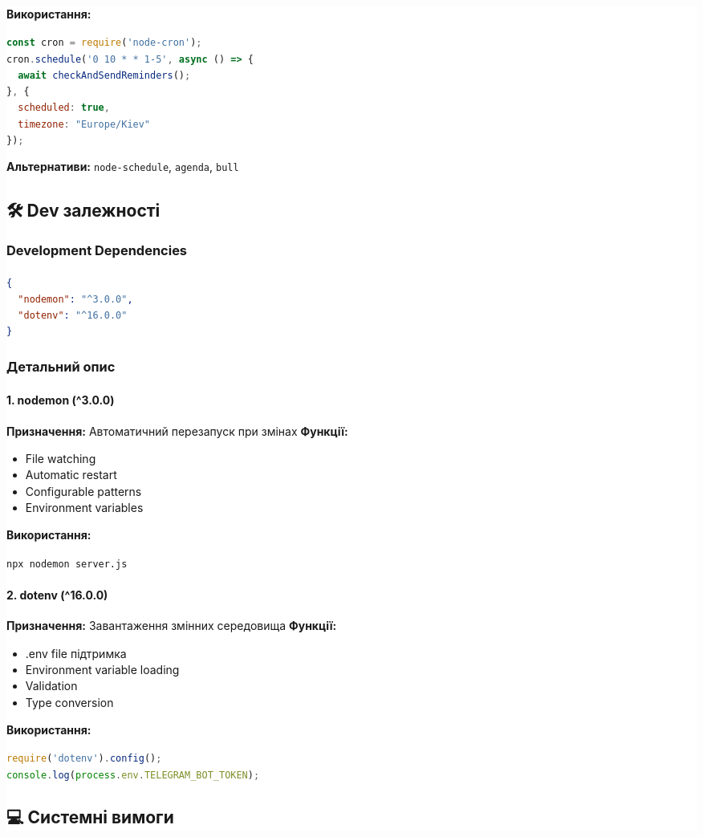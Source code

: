 **Використання:**
```javascript
const cron = require('node-cron');
cron.schedule('0 10 * * 1-5', async () => {
  await checkAndSendReminders();
}, {
  scheduled: true,
  timezone: "Europe/Kiev"
});
```

**Альтернативи:** `node-schedule`, `agenda`, `bull`

## 🛠️ Dev залежності

### Development Dependencies
```json
{
  "nodemon": "^3.0.0",
  "dotenv": "^16.0.0"
}
```

### Детальний опис

#### 1. nodemon (^3.0.0)
**Призначення:** Автоматичний перезапуск при змінах
**Функції:**
- File watching
- Automatic restart
- Configurable patterns
- Environment variables

**Використання:**
```bash
npx nodemon server.js
```

#### 2. dotenv (^16.0.0)
**Призначення:** Завантаження змінних середовища
**Функції:**
- .env file підтримка
- Environment variable loading
- Validation
- Type conversion

**Використання:**
```javascript
require('dotenv').config();
console.log(process.env.TELEGRAM_BOT_TOKEN);
```

## 💻 Системні вимоги
